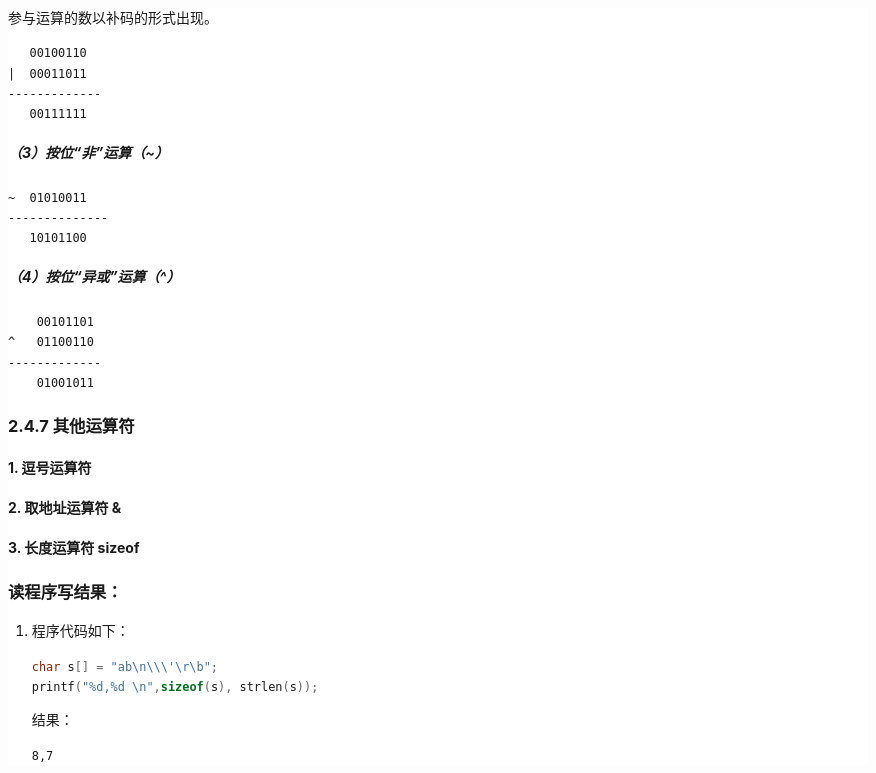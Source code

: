 参与运算的数以补码的形式出现。

```
   00100110
|  00011011
-------------
   00111111
```



##### （3）按位“非”运算（~）

```
~  01010011
--------------
   10101100
```



##### （4）按位“异或”运算（^）

```
    00101101
^   01100110
-------------
    01001011
```



### 2.4.7 其他运算符

#### 1. 逗号运算符



#### 2. 取地址运算符 &



#### 3. 长度运算符 sizeof



### 读程序写结果：

1. 程序代码如下：

   ```c
   char s[] = "ab\n\\\'\r\b";
   printf("%d,%d \n",sizeof(s), strlen(s));
   ```

   结果：

   ```
   8,7
   ```

   